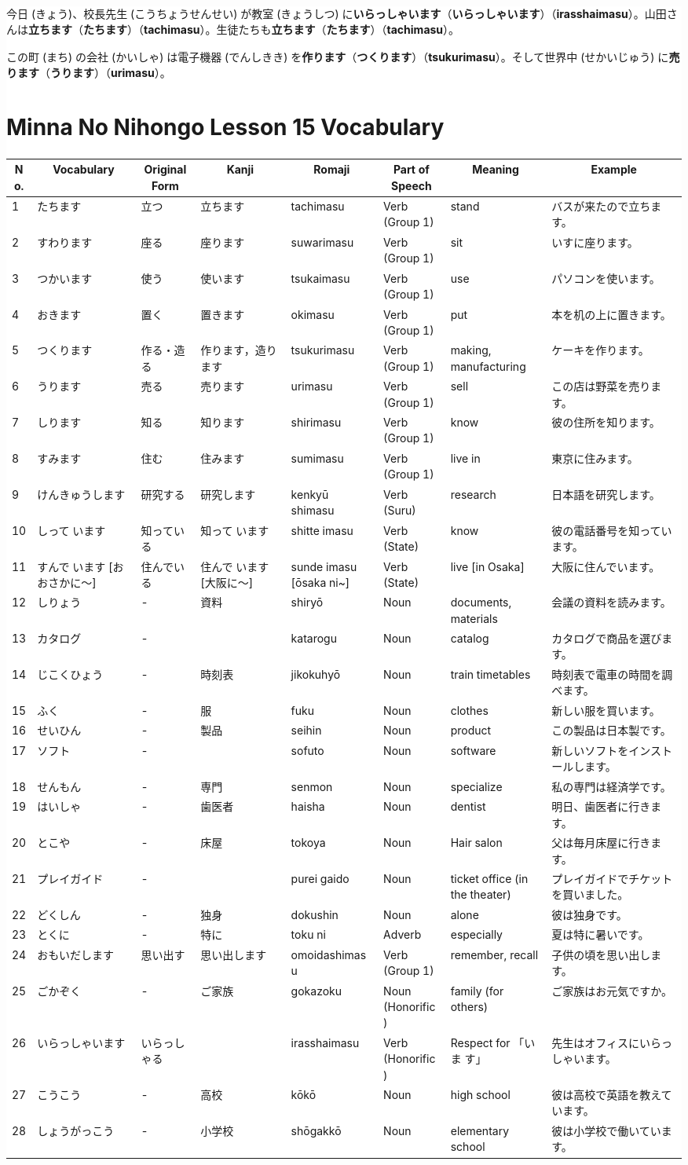 今日 (きょう)、校長先生 (こうちょうせんせい) が教室 (きょうしつ)
に**いらっしゃいます**（**いらっしゃいます**）（**irasshaimasu**）。山田さんは**立ちます**（**たちます**）（**tachimasu**）。生徒たちも**立ちます**（**たちます**）（**tachimasu**）。

この町 (まち) の会社 (かいしゃ) は電子機器 (でんしきき)
を**作ります**（**つくります**）（**tsukurimasu**）。そして世界中 (せかいじゅう)
に**売ります**（**うります**）（**urimasu**）。

# Minna No Nihongo Lesson 15 Vocabulary

| No. | Vocabulary                   | Original Form | Kanji                    | Romaji                  | Part of Speech           | Meaning                        | Example                              |
| --- | ---------------------------- | ------------- | ------------------------ | ----------------------- | ------------------------ | ------------------------------ | ------------------------------------ |
| 1   | たちます                     | 立つ          | 立ちます                 | tachimasu               | Verb (Group 1)           | stand                          | バスが来たので立ちます。             |
| 2   | すわります                   | 座る          | 座ります                 | suwarimasu              | Verb (Group 1)           | sit                            | いすに座ります。                     |
| 3   | つかいます                   | 使う          | 使います                 | tsukaimasu              | Verb (Group 1)           | use                            | パソコンを使います。                 |
| 4   | おきます                     | 置く          | 置きます                 | okimasu                 | Verb (Group 1)           | put                            | 本を机の上に置きます。               |
| 5   | つくります                   | 作る・造る    | 作ります，造ります       | tsukurimasu             | Verb (Group 1)           | making, manufacturing          | ケーキを作ります。                   |
| 6   | うります                     | 売る          | 売ります                 | urimasu                 | Verb (Group 1)           | sell                           | この店は野菜を売ります。             |
| 7   | しります                     | 知る          | 知ります                 | shirimasu               | Verb (Group 1)           | know                           | 彼の住所を知ります。                 |
| 8   | すみます                     | 住む          | 住みます                 | sumimasu                | Verb (Group 1)           | live in                        | 東京に住みます。                     |
| 9   | けんきゅうします             | 研究する      | 研究します               | kenkyū shimasu          | Verb (Suru)              | research                       | 日本語を研究します。                 |
| 10  | しって います                | 知っている    | 知って います            | shitte imasu            | Verb (State)             | know                           | 彼の電話番号を知っています。         |
| 11  | すんで います [おおさかに～] | 住んでいる    | 住んで います [大阪に～] | sunde imasu [ōsaka ni~] | Verb (State)             | live [in Osaka]                | 大阪に住んでいます。                 |
| 12  | しりょう                     | -             | 資料                     | shiryō                  | Noun                     | documents, materials           | 会議の資料を読みます。               |
| 13  | カタログ                     | -             |                          | katarogu                | Noun                     | catalog                        | カタログで商品を選びます。           |
| 14  | じこくひょう                 | -             | 時刻表                   | jikokuhyō               | Noun                     | train timetables               | 時刻表で電車の時間を調べます。       |
| 15  | ふく                         | -             | 服                       | fuku                    | Noun                     | clothes                        | 新しい服を買います。                 |
| 16  | せいひん                     | -             | 製品                     | seihin                  | Noun                     | product                        | この製品は日本製です。               |
| 17  | ソフト                       | -             |                          | sofuto                  | Noun                     | software                       | 新しいソフトをインストールします。   |
| 18  | せんもん                     | -             | 専門                     | senmon                  | Noun                     | specialize                     | 私の専門は経済学です。               |
| 19  | はいしゃ                     | -             | 歯医者                   | haisha                  | Noun                     | dentist                        | 明日、歯医者に行きます。             |
| 20  | とこや                       | -             | 床屋                     | tokoya                  | Noun                     | Hair salon                     | 父は毎月床屋に行きます。             |
| 21  | プレイガイド                 | -             |                          | purei gaido             | Noun                     | ticket office (in the theater) | プレイガイドでチケットを買いました。 |
| 22  | どくしん                     | -             | 独身                     | dokushin                | Noun                     | alone                          | 彼は独身です。                       |
| 23  | とくに                       | -             | 特に                     | toku ni                 | Adverb                   | especially                     | 夏は特に暑いです。                   |
| 24  | おもいだします               | 思い出す      | 思い出します             | omoidashimasu           | Verb (Group 1)           | remember, recall               | 子供の頃を思い出します。             |
| 25  | ごかぞく                     | -             | ご家族                   | gokazoku                | Noun (Honorific)         | family (for others)            | ご家族はお元気ですか。               |
| 26  | いらっしゃいます             | いらっしゃる  |                          | irasshaimasu            | Verb (Honorific)         | Respect for 「い ま す」       | 先生はオフィスにいらっしゃいます。   |
| 27  | こうこう                     | -             | 高校                     | kōkō                    | Noun                     | high school                    | 彼は高校で英語を教えています。       |
| 28  | しょうがっこう               | -             | 小学校                   | shōgakkō                | Noun                     | elementary school              | 彼は小学校で働いています。           |